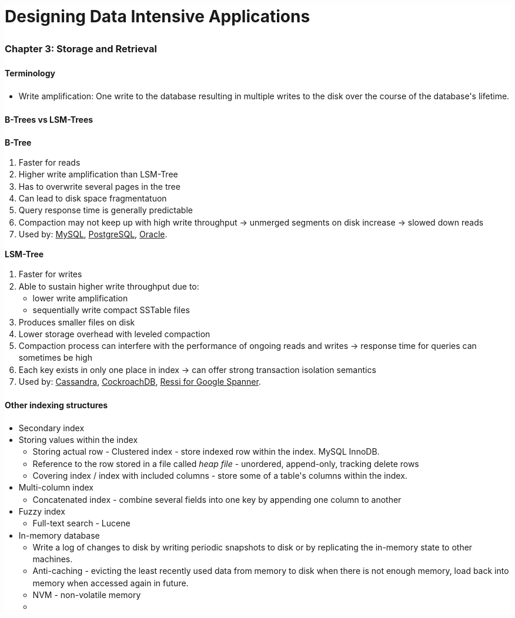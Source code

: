 # Designing Data Intensive Applications

### Chapter 3: Storage and Retrieval

#### Terminology

* Write amplification: One write to the database resulting in multiple writes to the disk over the course of the database's lifetime.

#### B-Trees vs LSM-Trees

**B-Tree**

1. Faster for reads
2. Higher write amplification than LSM-Tree
3. Has to overwrite several pages in the tree
4. Can lead to disk space fragmentatuon
5. Query response time is generally predictable
6. Compaction may not keep up with high write throughput -> unmerged segments on disk increase -> slowed down reads
7. Used by: [MySQL](https://dev.mysql.com/doc/refman/8.0/en/mysql-indexes.html), [PostgreSQL](https://www.postgresql.org/docs/current/btree-implementation.html), [Oracle](https://docs.oracle.com/en/database/oracle/oracle-database/19/admin/managing-indexes.html#GUID-2CE1BB91-3EFA-450D-BD31-0C961549F0C2).

**LSM-Tree**

1. Faster for writes
2. Able to sustain higher write throughput due to:
   * lower write amplification
   * sequentially write compact SSTable files
3. Produces smaller files on disk
4. Lower storage overhead with leveled compaction
5. Compaction process can interfere with the performance of ongoing reads and writes -> response time for queries can sometimes be high
6. Each key exists in only one place in index -> can offer strong transaction isolation semantics
7. Used by: [Cassandra](https://docs.datastax.com/en/cassandra-oss/3.x/cassandra/dml/dmlManageOndisk.html), [CockroachDB](https://www.cockroachlabs.com/docs/v23.1/architecture/storage-layer#pebble), [Ressi for Google Spanner](https://static.googleusercontent.com/media/research.google.com/en/pubs/archive/46103.pdf).

#### Other indexing structures

* Secondary index
* Storing values within the index
  * Storing actual row - Clustered index - store indexed row within the index. MySQL InnoDB.
  * Reference to the row stored in a file called _heap file_ - unordered, append-only, tracking delete rows
  * Covering index / index with included columns - store some of a table's columns within the index.
* Multi-column index
  * Concatenated index - combine several fields into one key by appending one column to another
* Fuzzy index
  * Full-text search - Lucene
* In-memory database
  * Write a log of changes to disk by writing periodic snapshots to disk or by replicating the in-memory state to other machines.
  * Anti-caching - evicting the least recently used data from memory to disk when there is not enough memory, load back into memory when accessed again in future.
  * NVM - non-volatile memory
  *
